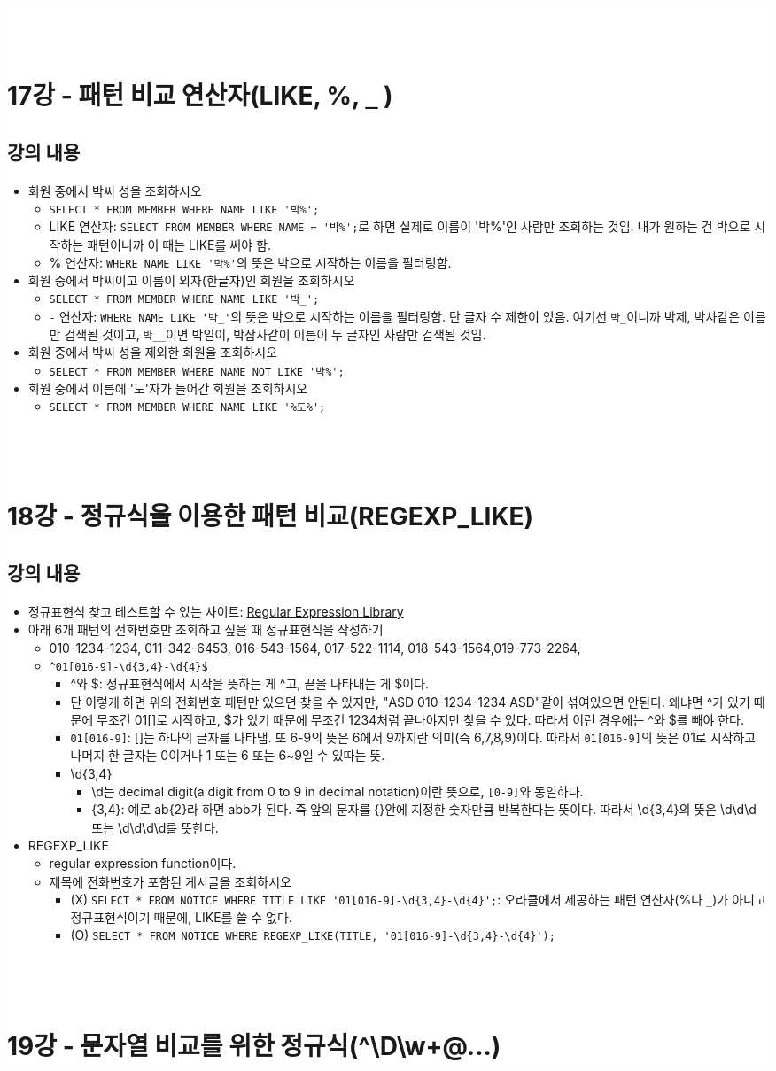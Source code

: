 <br><br>

# 17강 - 패턴 비교 연산자(LIKE, %, `_` )

## 강의 내용

- 회원 중에서 박씨 성을 조회하시오
  - `SELECT * FROM MEMBER WHERE NAME LIKE '박%';`
  - LIKE 연산자: `SELECT FROM MEMBER WHERE NAME = '박%';`로 하면 실제로 이름이 '박%'인 사람만 조회하는 것임. 내가 원하는 건 박으로 시작하는 패턴이니까 이 때는 LIKE를 써야 함.
  - % 연산자: `WHERE NAME LIKE '박%'`의 뜻은 박으로 시작하는 이름을 필터링함.
- 회원 중에서 박씨이고 이름이 외자(한글자)인 회원을 조회하시오
  - `SELECT * FROM MEMBER WHERE NAME LIKE '박_';`
  - `-` 연산자: `WHERE NAME LIKE '박_'`의 뜻은 박으로 시작하는 이름을 필터링함. 단 글자 수 제한이 있음. 여기선 `박_`이니까 박제, 박사같은 이름만 검색될 것이고, `박__`이면 박일이, 박삼사같이 이름이 두 글자인 사람만 검색될 것임.
- 회원 중에서 박씨 성을 제외한 회원을 조회하시오
  - `SELECT * FROM MEMBER WHERE NAME NOT LIKE '박%';`
- 회원 중에서 이름에 '도'자가 들어간 회원을 조회하시오
  - `SELECT * FROM MEMBER WHERE NAME LIKE '%도%';`

<br><br>

# 18강 - 정규식을 이용한 패턴 비교(REGEXP_LIKE)

## 강의 내용

- 정규표현식 찾고 테스트할 수 있는 사이트: [Regular Expression Library](https://regexlib.com/?AspxAutoDetectCookieSupport=1)
- 아래 6개 패턴의 전화번호만 조회하고 싶을 때 정규표현식을 작성하기
  - 010-1234-1234, 011-342-6453, 016-543-1564, 017-522-1114, 018-543-1564,019-773-2264,
  - `^01[016-9]-\d{3,4}-\d{4}$`
    - ^와 $: 정규표현식에서 시작을 뜻하는 게 ^고, 끝을 나타내는 게 $이다.
    - 단 이렇게 하면 위의 전화번호 패턴만 있으면 찾을 수 있지만, "ASD 010-1234-1234 ASD"같이 섞여있으면 안된다. 왜냐면 ^가 있기 때문에 무조건 01[]로 시작하고, $가 있기 때문에 무조건 1234처럼 끝나야지만 찾을 수 있다. 따라서 이런 경우에는 ^와 $를 빼야 한다.
    - `01[016-9]`: []는 하나의 글자를 나타냄. 또 6-9의 뜻은 6에서 9까지란 의미(즉 6,7,8,9)이다. 따라서 `01[016-9]`의 뜻은 01로 시작하고 나머지 한 글자는 0이거나 1 또는 6 또는 6~9일 수 있따는 뜻.
    - \d{3,4}
      - \d는 decimal digit(a digit from 0 to 9 in decimal notation)이란 뜻으로, `[0-9]`와 동일하다.
      - {3,4}: 예로 ab{2}라 하면 abb가 된다. 즉 앞의 문자를 {}안에 지정한 숫자만큼 반복한다는 뜻이다. 따라서 \d{3,4}의 뜻은 \d\d\d 또는 \d\d\d\d를 뜻한다.
- REGEXP_LIKE
  - regular expression function이다.
  - 제목에 전화번호가 포함된 게시글을 조회하시오
    - (X) `SELECT * FROM NOTICE WHERE TITLE LIKE '01[016-9]-\d{3,4}-\d{4}';`: 오라클에서 제공하는 패턴 연산자(%나 `_`)가 아니고 정규표현식이기 때문에, LIKE를 쓸 수 없다.
    - (O) `SELECT * FROM NOTICE WHERE REGEXP_LIKE(TITLE, '01[016-9]-\d{3,4}-\d{4}');`

<br><br>

# 19강 - 문자열 비교를 위한 정규식(^\D\w+@...)
